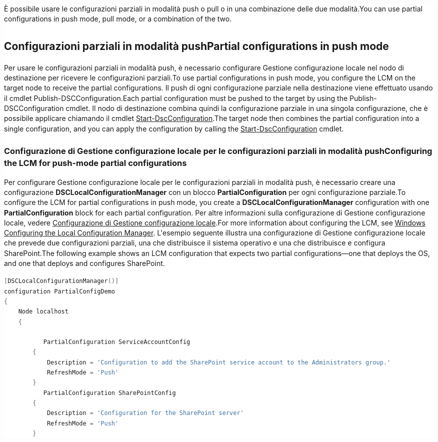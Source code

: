 <span data-ttu-id="40bc9-113">È possibile usare le configurazioni parziali in modalità push o pull o in una combinazione delle due modalità.</span><span class="sxs-lookup"><span data-stu-id="40bc9-113">You can use partial configurations in push mode, pull mode, or a combination of the two.</span></span>

## <a name="partial-configurations-in-push-mode"></a><span data-ttu-id="40bc9-114">Configurazioni parziali in modalità push</span><span class="sxs-lookup"><span data-stu-id="40bc9-114">Partial configurations in push mode</span></span>
<span data-ttu-id="40bc9-115">Per usare le configurazioni parziali in modalità push, è necessario configurare Gestione configurazione locale nel nodo di destinazione per ricevere le configurazioni parziali.</span><span class="sxs-lookup"><span data-stu-id="40bc9-115">To use partial configurations in push mode, you configure the LCM on the target node to receive the partial configurations.</span></span> <span data-ttu-id="40bc9-116">Il push di ogni configurazione parziale nella destinazione viene effettuato usando il cmdlet Publish-DSCConfiguration.</span><span class="sxs-lookup"><span data-stu-id="40bc9-116">Each partial configuration must be pushed to the target by using the Publish-DSCConfiguration cmdlet.</span></span> <span data-ttu-id="40bc9-117">Il nodo di destinazione combina quindi la configurazione parziale in una singola configurazione, che è possibile applicare chiamando il cmdlet [Start-DscConfiguration](https://technet.microsoft.com/en-us/library/dn521623.aspx).</span><span class="sxs-lookup"><span data-stu-id="40bc9-117">The target node then combines the partial configuration into a single configuration, and you can apply the configuration by calling the [Start-DscConfiguration](https://technet.microsoft.com/en-us/library/dn521623.aspx) cmdlet.</span></span>

### <a name="configuring-the-lcm-for-push-mode-partial-configurations"></a><span data-ttu-id="40bc9-118">Configurazione di Gestione configurazione locale per le configurazioni parziali in modalità push</span><span class="sxs-lookup"><span data-stu-id="40bc9-118">Configuring the LCM for push-mode partial configurations</span></span>
<span data-ttu-id="40bc9-119">Per configurare Gestione configurazione locale per le configurazioni parziali in modalità push, è necessario creare una configurazione **DSCLocalConfigurationManager** con un blocco **PartialConfiguration** per ogni configurazione parziale.</span><span class="sxs-lookup"><span data-stu-id="40bc9-119">To configure the LCM for partial configurations in push mode, you create a **DSCLocalConfigurationManager** configuration with one **PartialConfiguration** block for each partial configuration.</span></span> <span data-ttu-id="40bc9-120">Per altre informazioni sulla configurazione di Gestione configurazione locale, vedere [Configurazione di Gestione configurazione locale](https://technet.microsoft.com/en-us/library/mt421188.aspx).</span><span class="sxs-lookup"><span data-stu-id="40bc9-120">For more information about configuring the LCM, see [Windows Configuring the Local Configuration Manager](https://technet.microsoft.com/en-us/library/mt421188.aspx).</span></span> <span data-ttu-id="40bc9-121">L'esempio seguente illustra una configurazione di Gestione configurazione locale che prevede due configurazioni parziali, una che distribuisce il sistema operativo e una che distribuisce e configura SharePoint.</span><span class="sxs-lookup"><span data-stu-id="40bc9-121">The following example shows an LCM configuration that expects two partial configurations—one that deploys the OS, and one that deploys and configures SharePoint.</span></span>

```powershell
[DSCLocalConfigurationManager()]
configuration PartialConfigDemo
{
    Node localhost
    {
        
           PartialConfiguration ServiceAccountConfig
        {
            Description = 'Configuration to add the SharePoint service account to the Administrators group.'
            RefreshMode = 'Push'
        }
           PartialConfiguration SharePointConfig
        {
            Description = 'Configuration for the SharePoint server'
            RefreshMode = 'Push'
        }
```